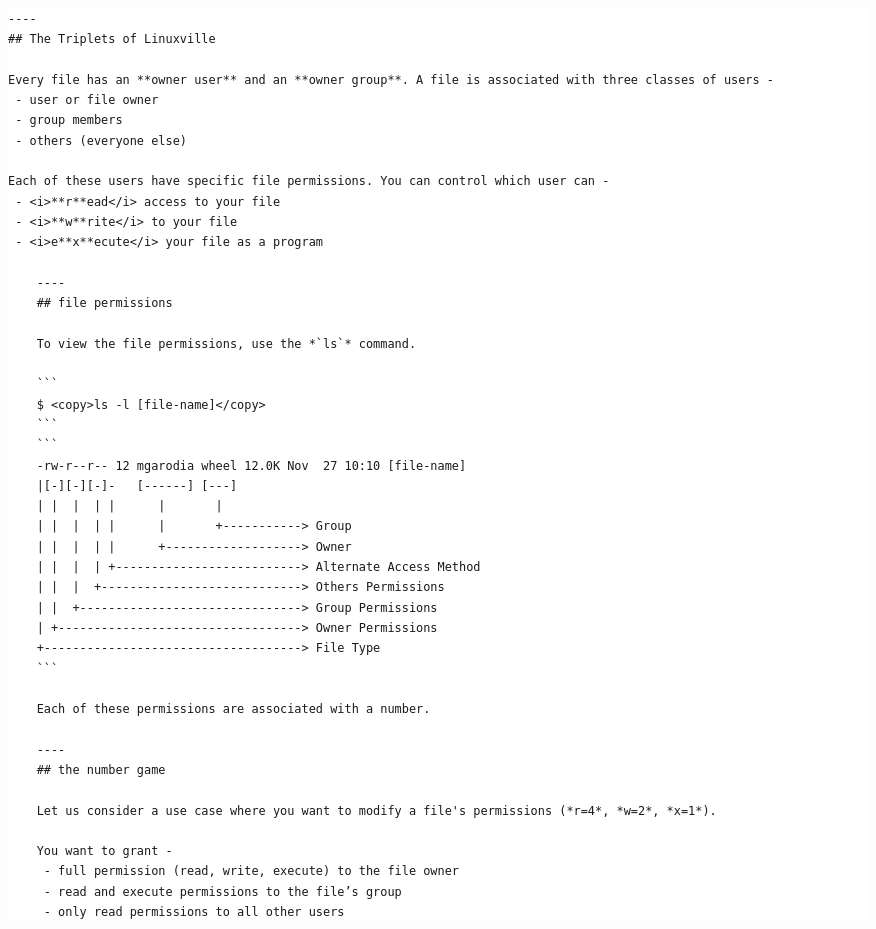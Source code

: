 	----
	## The Triplets of Linuxville

	Every file has an **owner user** and an **owner group**. A file is associated with three classes of users -
	 - user or file owner
	 - group members
	 - others (everyone else)

	Each of these users have specific file permissions. You can control which user can -
	 - <i>**r**ead</i> access to your file
	 - <i>**w**rite</i> to your file
	 - <i>e**x**ecute</i> your file as a program

		----
		## file permissions

		To view the file permissions, use the *`ls`* command.

		```
		$ <copy>ls -l [file-name]</copy>
		```
		```
		-rw-r--r-- 12 mgarodia wheel 12.0K Nov  27 10:10 [file-name]
		|[-][-][-]-   [------] [---]
		| |  |  | |      |       |
		| |  |  | |      |       +-----------> Group
		| |  |  | |      +-------------------> Owner
		| |  |  | +--------------------------> Alternate Access Method
		| |  |  +----------------------------> Others Permissions
		| |  +-------------------------------> Group Permissions
		| +----------------------------------> Owner Permissions
		+------------------------------------> File Type
		```

		Each of these permissions are associated with a number.

		----
		## the number game

		Let us consider a use case where you want to modify a file's permissions (*r=4*, *w=2*, *x=1*).

		You want to grant -
		 - full permission (read, write, execute) to the file owner
		 - read and execute permissions to the file’s group
		 - only read permissions to all other users
